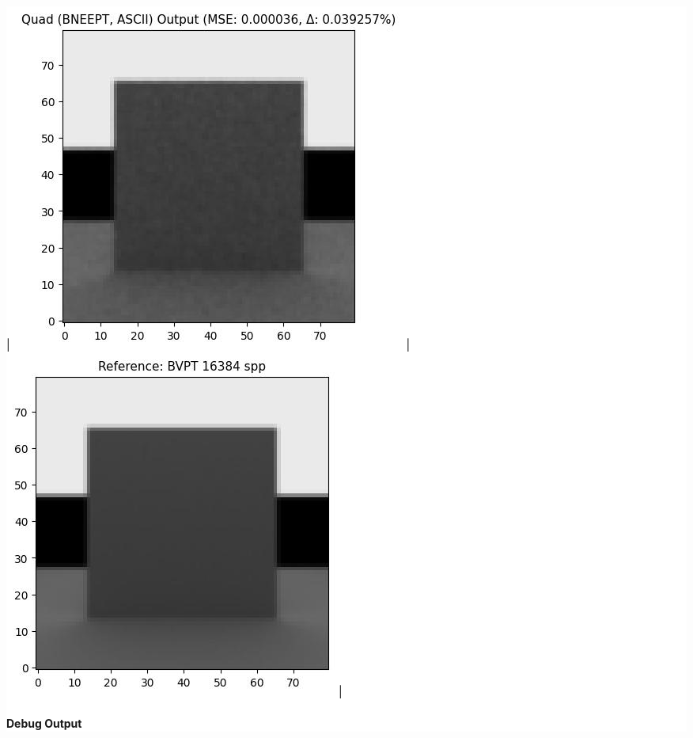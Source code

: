|    ![output image](tests.test_single_ply_mesh/quad_bneept_ascii.jpg)    |      ![reference image](tests.test_single_ply_mesh/ref_quad.jpg)     |

#### Debug Output
